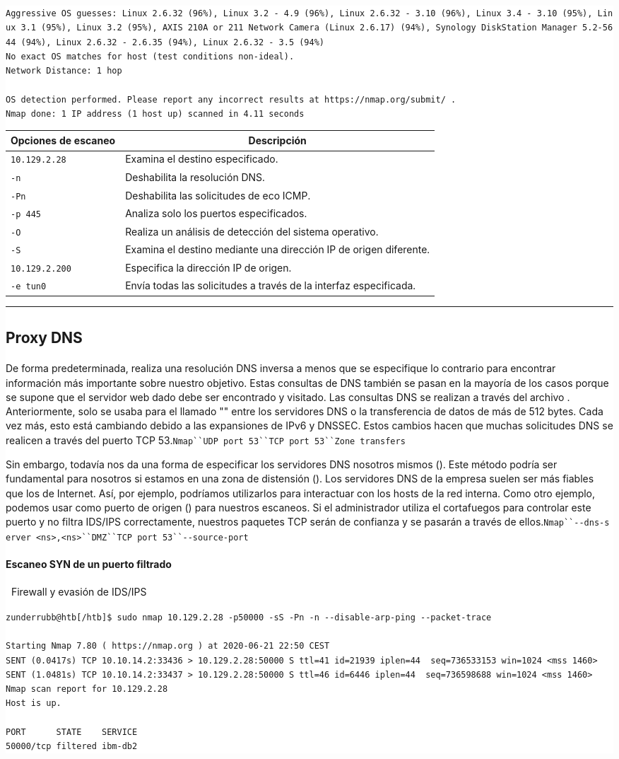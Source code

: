 ```shell-session
Aggressive OS guesses: Linux 2.6.32 (96%), Linux 3.2 - 4.9 (96%), Linux 2.6.32 - 3.10 (96%), Linux 3.4 - 3.10 (95%), Linux 3.1 (95%), Linux 3.2 (95%), AXIS 210A or 211 Network Camera (Linux 2.6.17) (94%), Synology DiskStation Manager 5.2-5644 (94%), Linux 2.6.32 - 2.6.35 (94%), Linux 2.6.32 - 3.5 (94%)
No exact OS matches for host (test conditions non-ideal).
Network Distance: 1 hop

OS detection performed. Please report any incorrect results at https://nmap.org/submit/ .
Nmap done: 1 IP address (1 host up) scanned in 4.11 seconds
```

|**Opciones de escaneo**|**Descripción**|
|---|---|
|`10.129.2.28`|Examina el destino especificado.|
|`-n`|Deshabilita la resolución DNS.|
|`-Pn`|Deshabilita las solicitudes de eco ICMP.|
|`-p 445`|Analiza solo los puertos especificados.|
|`-O`|Realiza un análisis de detección del sistema operativo.|
|`-S`|Examina el destino mediante una dirección IP de origen diferente.|
|`10.129.2.200`|Especifica la dirección IP de origen.|
|`-e tun0`|Envía todas las solicitudes a través de la interfaz especificada.|

---

## Proxy DNS

De forma predeterminada, realiza una resolución DNS inversa a menos que se especifique lo contrario para encontrar información más importante sobre nuestro objetivo. Estas consultas de DNS también se pasan en la mayoría de los casos porque se supone que el servidor web dado debe ser encontrado y visitado. Las consultas DNS se realizan a través del archivo . Anteriormente, solo se usaba para el llamado "" entre los servidores DNS o la transferencia de datos de más de 512 bytes. Cada vez más, esto está cambiando debido a las expansiones de IPv6 y DNSSEC. Estos cambios hacen que muchas solicitudes DNS se realicen a través del puerto TCP 53.`Nmap``UDP port 53``TCP port 53``Zone transfers`

Sin embargo, todavía nos da una forma de especificar los servidores DNS nosotros mismos (). Este método podría ser fundamental para nosotros si estamos en una zona de distensión (). Los servidores DNS de la empresa suelen ser más fiables que los de Internet. Así, por ejemplo, podríamos utilizarlos para interactuar con los hosts de la red interna. Como otro ejemplo, podemos usar como puerto de origen () para nuestros escaneos. Si el administrador utiliza el cortafuegos para controlar este puerto y no filtra IDS/IPS correctamente, nuestros paquetes TCP serán de confianza y se pasarán a través de ellos.`Nmap``--dns-server <ns>,<ns>``DMZ``TCP port 53``--source-port`

#### Escaneo SYN de un puerto filtrado

  Firewall y evasión de IDS/IPS

```shell-session
zunderrubb@htb[/htb]$ sudo nmap 10.129.2.28 -p50000 -sS -Pn -n --disable-arp-ping --packet-trace

Starting Nmap 7.80 ( https://nmap.org ) at 2020-06-21 22:50 CEST
SENT (0.0417s) TCP 10.10.14.2:33436 > 10.129.2.28:50000 S ttl=41 id=21939 iplen=44  seq=736533153 win=1024 <mss 1460>
SENT (1.0481s) TCP 10.10.14.2:33437 > 10.129.2.28:50000 S ttl=46 id=6446 iplen=44  seq=736598688 win=1024 <mss 1460>
Nmap scan report for 10.129.2.28
Host is up.

PORT      STATE    SERVICE
50000/tcp filtered ibm-db2

```